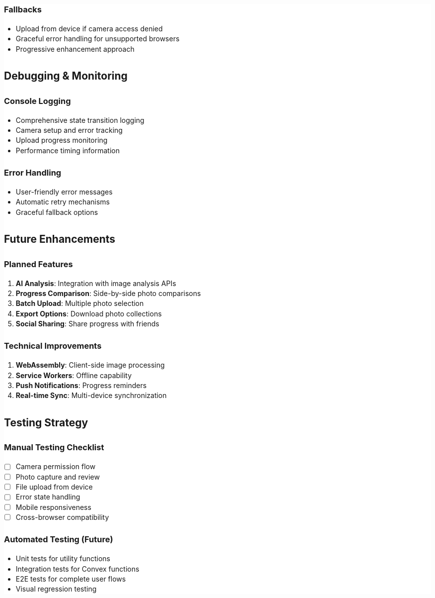 ### Fallbacks
- Upload from device if camera access denied
- Graceful error handling for unsupported browsers
- Progressive enhancement approach

## Debugging & Monitoring

### Console Logging
- Comprehensive state transition logging
- Camera setup and error tracking
- Upload progress monitoring
- Performance timing information

### Error Handling
- User-friendly error messages
- Automatic retry mechanisms
- Graceful fallback options

## Future Enhancements

### Planned Features
1. **AI Analysis**: Integration with image analysis APIs
2. **Progress Comparison**: Side-by-side photo comparisons
3. **Batch Upload**: Multiple photo selection
4. **Export Options**: Download photo collections
5. **Social Sharing**: Share progress with friends

### Technical Improvements
1. **WebAssembly**: Client-side image processing
2. **Service Workers**: Offline capability
3. **Push Notifications**: Progress reminders
4. **Real-time Sync**: Multi-device synchronization

## Testing Strategy

### Manual Testing Checklist
- [ ] Camera permission flow
- [ ] Photo capture and review
- [ ] File upload from device
- [ ] Error state handling
- [ ] Mobile responsiveness
- [ ] Cross-browser compatibility

### Automated Testing (Future)
- Unit tests for utility functions
- Integration tests for Convex functions
- E2E tests for complete user flows
- Visual regression testing
